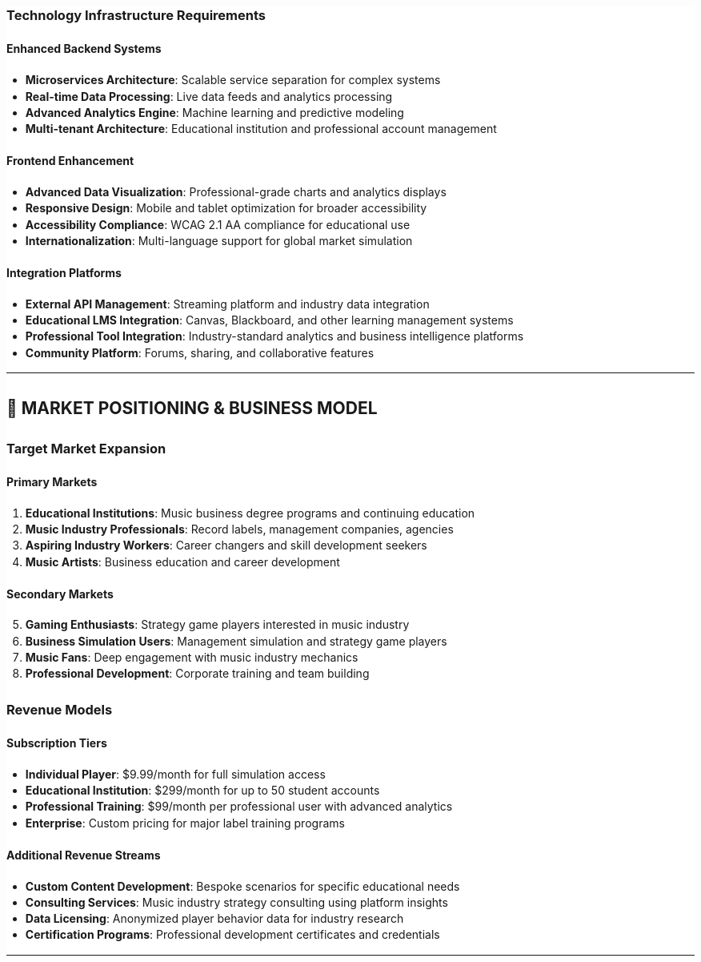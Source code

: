 ### **Technology Infrastructure Requirements**

#### **Enhanced Backend Systems**
- **Microservices Architecture**: Scalable service separation for complex systems
- **Real-time Data Processing**: Live data feeds and analytics processing
- **Advanced Analytics Engine**: Machine learning and predictive modeling
- **Multi-tenant Architecture**: Educational institution and professional account management

#### **Frontend Enhancement**
- **Advanced Data Visualization**: Professional-grade charts and analytics displays
- **Responsive Design**: Mobile and tablet optimization for broader accessibility
- **Accessibility Compliance**: WCAG 2.1 AA compliance for educational use
- **Internationalization**: Multi-language support for global market simulation

#### **Integration Platforms**
- **External API Management**: Streaming platform and industry data integration
- **Educational LMS Integration**: Canvas, Blackboard, and other learning management systems
- **Professional Tool Integration**: Industry-standard analytics and business intelligence platforms
- **Community Platform**: Forums, sharing, and collaborative features

---

## 🚀 **MARKET POSITIONING & BUSINESS MODEL**

### **Target Market Expansion**

#### **Primary Markets**
1. **Educational Institutions**: Music business degree programs and continuing education
2. **Music Industry Professionals**: Record labels, management companies, agencies
3. **Aspiring Industry Workers**: Career changers and skill development seekers
4. **Music Artists**: Business education and career development

#### **Secondary Markets**
5. **Gaming Enthusiasts**: Strategy game players interested in music industry
6. **Business Simulation Users**: Management simulation and strategy game players
7. **Music Fans**: Deep engagement with music industry mechanics
8. **Professional Development**: Corporate training and team building

### **Revenue Models**

#### **Subscription Tiers**
- **Individual Player**: $9.99/month for full simulation access
- **Educational Institution**: $299/month for up to 50 student accounts
- **Professional Training**: $99/month per professional user with advanced analytics
- **Enterprise**: Custom pricing for major label training programs

#### **Additional Revenue Streams**
- **Custom Content Development**: Bespoke scenarios for specific educational needs
- **Consulting Services**: Music industry strategy consulting using platform insights
- **Data Licensing**: Anonymized player behavior data for industry research
- **Certification Programs**: Professional development certificates and credentials

---